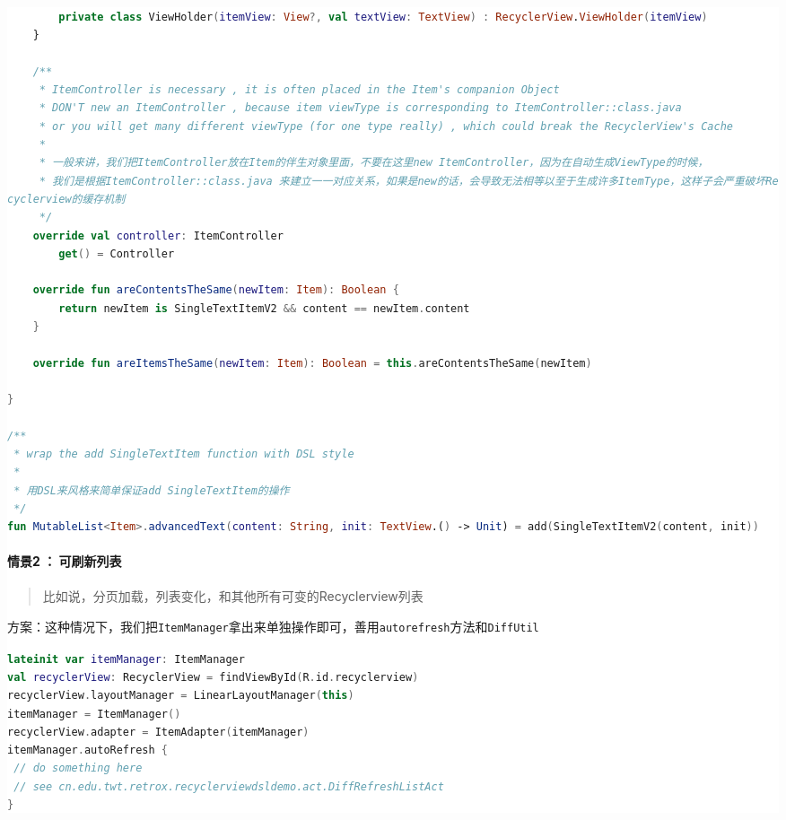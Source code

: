 ```kotlin
        private class ViewHolder(itemView: View?, val textView: TextView) : RecyclerView.ViewHolder(itemView)
    }

    /**
     * ItemController is necessary , it is often placed in the Item's companion Object
     * DON'T new an ItemController , because item viewType is corresponding to ItemController::class.java
     * or you will get many different viewType (for one type really) , which could break the RecyclerView's Cache
     *
     * 一般来讲，我们把ItemController放在Item的伴生对象里面，不要在这里new ItemController，因为在自动生成ViewType的时候，
     * 我们是根据ItemController::class.java 来建立一一对应关系，如果是new的话，会导致无法相等以至于生成许多ItemType，这样子会严重破坏Recyclerview的缓存机制
     */
    override val controller: ItemController
        get() = Controller

    override fun areContentsTheSame(newItem: Item): Boolean {
        return newItem is SingleTextItemV2 && content == newItem.content
    }

    override fun areItemsTheSame(newItem: Item): Boolean = this.areContentsTheSame(newItem)

}

/**
 * wrap the add SingleTextItem function with DSL style
 *
 * 用DSL来风格来简单保证add SingleTextItem的操作
 */
fun MutableList<Item>.advancedText(content: String, init: TextView.() -> Unit) = add(SingleTextItemV2(content, init))
```

#### 情景2 ： 可刷新列表

> 比如说，分页加载，列表变化，和其他所有可变的Recyclerview列表

方案：这种情况下，我们把`ItemManager`拿出来单独操作即可，善用`autorefresh`方法和`DiffUtil`

```kotlin
lateinit var itemManager: ItemManager
val recyclerView: RecyclerView = findViewById(R.id.recyclerview)
recyclerView.layoutManager = LinearLayoutManager(this)
itemManager = ItemManager()
recyclerView.adapter = ItemAdapter(itemManager)
itemManager.autoRefresh {
 // do something here 
 // see cn.edu.twt.retrox.recyclerviewdsldemo.act.DiffRefreshListAct
}
```
